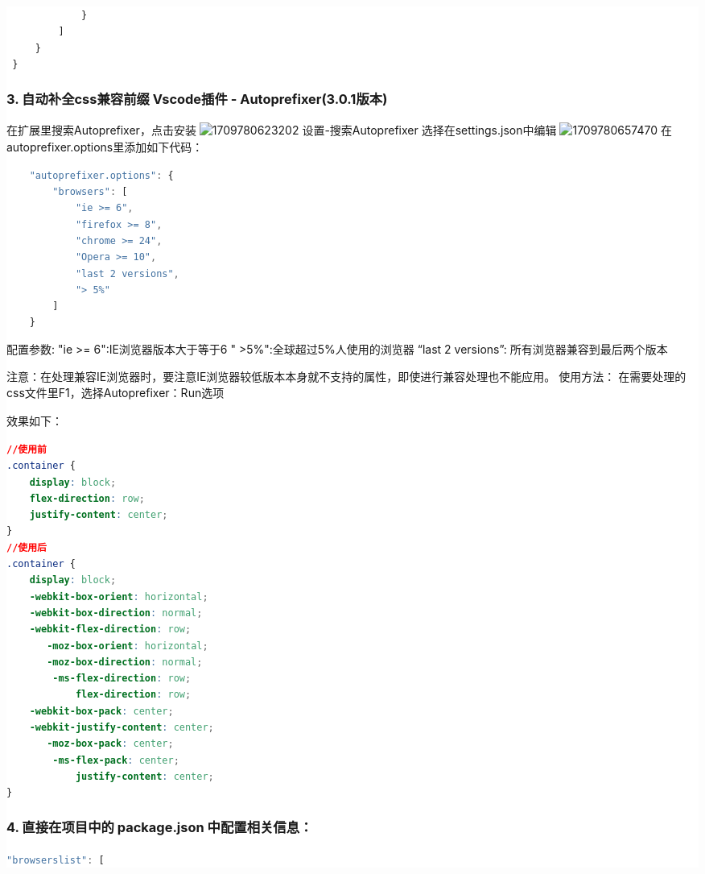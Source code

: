 ```javascript
             }
         ]
     }
 }
```
### 3. 自动补全css兼容前缀 Vscode插件 - Autoprefixer(3.0.1版本)
在扩展里搜索Autoprefixer，点击安装
![1709780623202](C:\Users\Administrator\AppData\Roaming\Typora\typora-user-images\1709780623202.png)
设置-搜索Autoprefixer 选择在settings.json中编辑
![1709780657470](C:\Users\Administrator\AppData\Roaming\Typora\typora-user-images\1709780657470.png)
在autoprefixer.options里添加如下代码：

```javascript
    "autoprefixer.options": {
        "browsers": [
            "ie >= 6",
            "firefox >= 8",
            "chrome >= 24",
            "Opera >= 10",
            "last 2 versions",
            "> 5%"
        ]
    }
```
配置参数:
"ie >= 6":IE浏览器版本大于等于6
" >5%":全球超过5%人使用的浏览器
“last 2 versions”: 所有浏览器兼容到最后两个版本

注意：在处理兼容IE浏览器时，要注意IE浏览器较低版本本身就不支持的属性，即使进行兼容处理也不能应用。
使用方法：
在需要处理的css文件里F1，选择Autoprefixer：Run选项

效果如下：

```css
//使用前
.container {
    display: block;
    flex-direction: row;
    justify-content: center;
}
//使用后
.container {
    display: block;
    -webkit-box-orient: horizontal;
    -webkit-box-direction: normal;
    -webkit-flex-direction: row;
       -moz-box-orient: horizontal;
       -moz-box-direction: normal;
        -ms-flex-direction: row;
            flex-direction: row;
    -webkit-box-pack: center;
    -webkit-justify-content: center;
       -moz-box-pack: center;
        -ms-flex-pack: center;
            justify-content: center;
}

```
### 4. 直接在项目中的 package.json 中配置相关信息：
```javascript
"browserslist": [
```